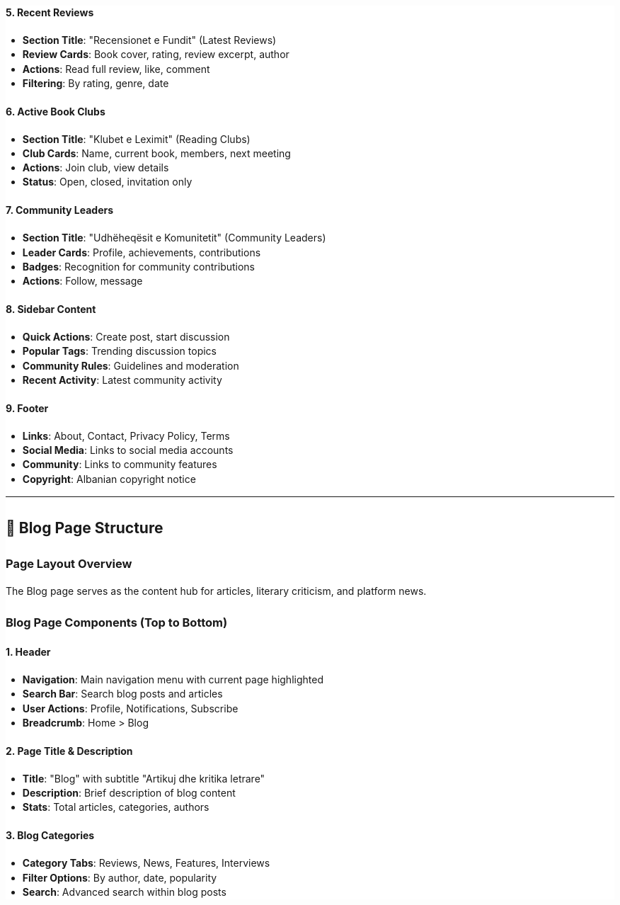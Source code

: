 #### 5. **Recent Reviews**
- **Section Title**: "Recensionet e Fundit" (Latest Reviews)
- **Review Cards**: Book cover, rating, review excerpt, author
- **Actions**: Read full review, like, comment
- **Filtering**: By rating, genre, date

#### 6. **Active Book Clubs**
- **Section Title**: "Klubet e Leximit" (Reading Clubs)
- **Club Cards**: Name, current book, members, next meeting
- **Actions**: Join club, view details
- **Status**: Open, closed, invitation only

#### 7. **Community Leaders**
- **Section Title**: "Udhëheqësit e Komunitetit" (Community Leaders)
- **Leader Cards**: Profile, achievements, contributions
- **Badges**: Recognition for community contributions
- **Actions**: Follow, message

#### 8. **Sidebar Content**
- **Quick Actions**: Create post, start discussion
- **Popular Tags**: Trending discussion topics
- **Community Rules**: Guidelines and moderation
- **Recent Activity**: Latest community activity

#### 9. **Footer**
- **Links**: About, Contact, Privacy Policy, Terms
- **Social Media**: Links to social media accounts
- **Community**: Links to community features
- **Copyright**: Albanian copyright notice

---

## 📝 Blog Page Structure

### **Page Layout Overview**
The Blog page serves as the content hub for articles, literary criticism, and platform news.

### **Blog Page Components (Top to Bottom)**

#### 1. **Header**
- **Navigation**: Main navigation menu with current page highlighted
- **Search Bar**: Search blog posts and articles
- **User Actions**: Profile, Notifications, Subscribe
- **Breadcrumb**: Home > Blog

#### 2. **Page Title & Description**
- **Title**: "Blog" with subtitle "Artikuj dhe kritika letrare"
- **Description**: Brief description of blog content
- **Stats**: Total articles, categories, authors

#### 3. **Blog Categories**
- **Category Tabs**: Reviews, News, Features, Interviews
- **Filter Options**: By author, date, popularity
- **Search**: Advanced search within blog posts
